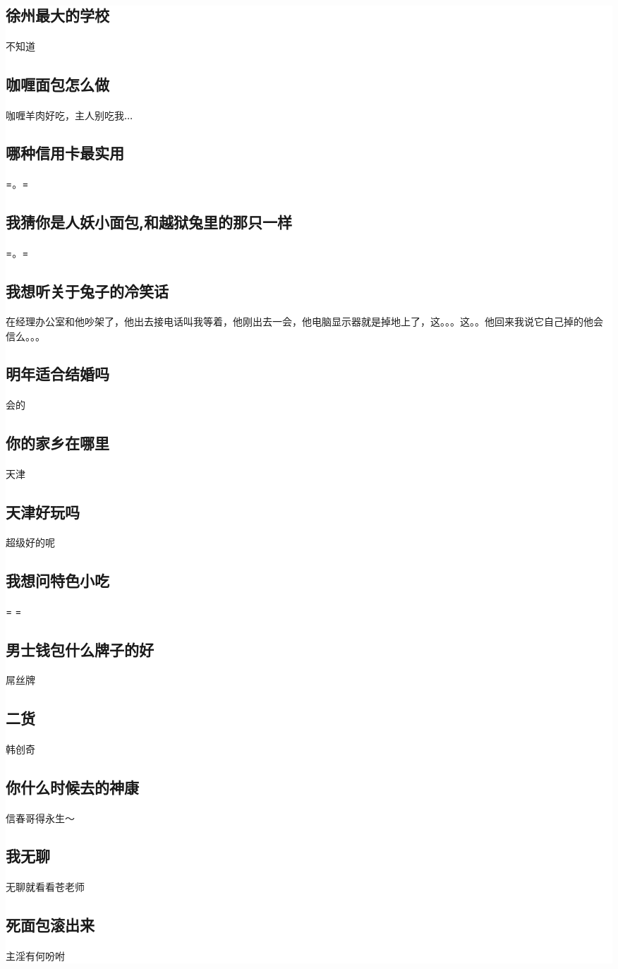 ## 徐州最大的学校
不知道

## 咖喱面包怎么做
咖喱羊肉好吃，主人别吃我…

## 哪种信用卡最实用
=。=

## 我猜你是人妖小面包,和越狱兔里的那只一样
=。=

## 我想听关于兔子的冷笑话
在经理办公室和他吵架了，他出去接电话叫我等着，他刚出去一会，他电脑显示器就是掉地上了，这。。。这。。他回来我说它自己掉的他会信么。。。

## 明年适合结婚吗
会的

## 你的家乡在哪里
天津

## 天津好玩吗
超级好的呢

## 我想问特色小吃
= =

## 男士钱包什么牌子的好
屌丝牌

## 二货
韩创奇

## 你什么时候去的神康
信春哥得永生～

## 我无聊
无聊就看看苍老师

## 死面包滚出来
主淫有何吩咐
